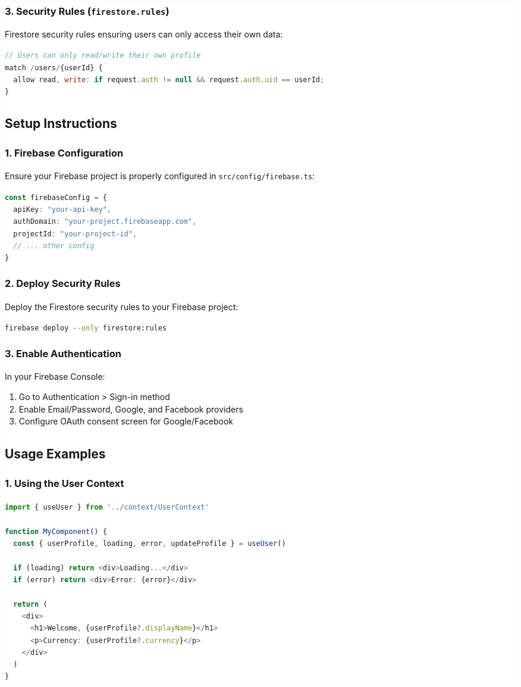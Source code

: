 ### 3. Security Rules (`firestore.rules`)
Firestore security rules ensuring users can only access their own data:

```javascript
// Users can only read/write their own profile
match /users/{userId} {
  allow read, write: if request.auth != null && request.auth.uid == userId;
}
```

## Setup Instructions

### 1. Firebase Configuration
Ensure your Firebase project is properly configured in `src/config/firebase.ts`:

```typescript
const firebaseConfig = {
  apiKey: "your-api-key",
  authDomain: "your-project.firebaseapp.com",
  projectId: "your-project-id",
  // ... other config
}
```

### 2. Deploy Security Rules
Deploy the Firestore security rules to your Firebase project:

```bash
firebase deploy --only firestore:rules
```

### 3. Enable Authentication
In your Firebase Console:
1. Go to Authentication > Sign-in method
2. Enable Email/Password, Google, and Facebook providers
3. Configure OAuth consent screen for Google/Facebook

## Usage Examples

### 1. Using the User Context

```typescript
import { useUser } from '../context/UserContext'

function MyComponent() {
  const { userProfile, loading, error, updateProfile } = useUser()

  if (loading) return <div>Loading...</div>
  if (error) return <div>Error: {error}</div>

  return (
    <div>
      <h1>Welcome, {userProfile?.displayName}</h1>
      <p>Currency: {userProfile?.currency}</p>
    </div>
  )
}
```
